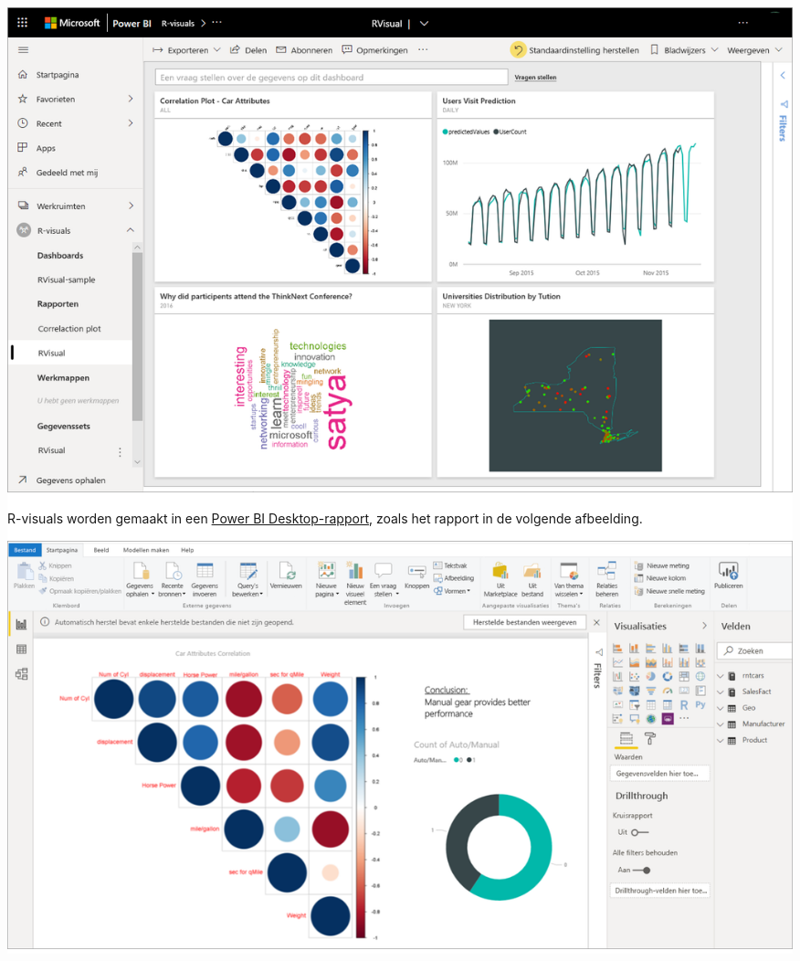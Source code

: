 ![Schermopname van het rapportcanvas in de Power BI-service](media/service-r-visuals/power-bi-r-visuals.png)

R-visuals worden gemaakt in een [Power BI Desktop-rapport](../fundamentals/desktop-get-the-desktop.md), zoals het rapport in de volgende afbeelding.

![Bureaubladrapport met twee visuals](media/service-r-visuals/power-bi-r-visual-desktop.png)

